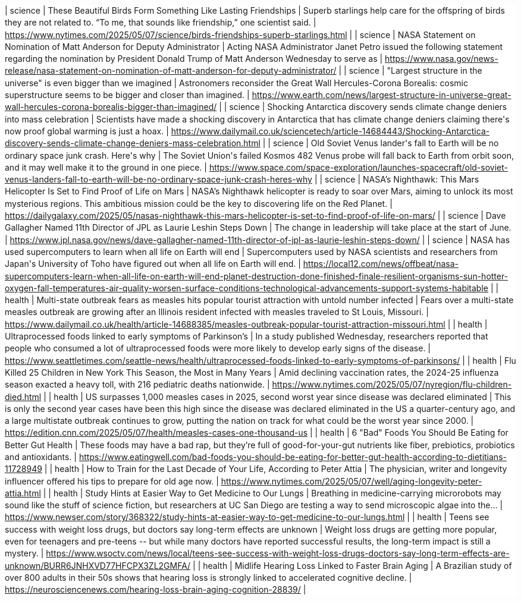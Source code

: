 | science | These Beautiful Birds Form Something Like Lasting Friendships | Superb starlings help care for the offspring of birds they are not related to. “To me, that sounds like friendship,” one scientist said. | https://www.nytimes.com/2025/05/07/science/birds-friendships-superb-starlings.html |
| science | NASA Statement on Nomination of Matt Anderson for Deputy Administrator | Acting NASA Administrator Janet Petro issued the following statement regarding the nomination by President Donald Trump of Matt Anderson Wednesday to serve as | https://www.nasa.gov/news-release/nasa-statement-on-nomination-of-matt-anderson-for-deputy-administrator/ |
| science | "Largest structure in the universe" is even bigger than we imagined | Astronomers reconsider the Great Wall Hercules-Corona Borealis: cosmic superstructure seems to be bigger and closer than imagined. | https://www.earth.com/news/largest-structure-in-universe-great-wall-hercules-corona-borealis-bigger-than-imagined/ |
| science | Shocking Antarctica discovery sends climate change deniers into mass celebration | Scientists have made a shocking discovery in Antarctica that has climate change deniers claiming there's now proof global warming is just a hoax. | https://www.dailymail.co.uk/sciencetech/article-14684443/Shocking-Antarctica-discovery-sends-climate-change-deniers-mass-celebration.html |
| science | Old Soviet Venus lander's fall to Earth will be no ordinary space junk crash. Here's why | The Soviet Union's failed Kosmos 482 Venus probe will fall back to Earth from orbit soon, and it may well make it to the ground in one piece. | https://www.space.com/space-exploration/launches-spacecraft/old-soviet-venus-landers-fall-to-earth-will-be-no-ordinary-space-junk-crash-heres-why |
| science | NASA’s Nighthawk: This Mars Helicopter Is Set to Find Proof of Life on Mars | NASA’s Nighthawk helicopter is ready to soar over Mars, aiming to unlock its most mysterious regions. This ambitious mission could be the key to discovering life on the Red Planet. | https://dailygalaxy.com/2025/05/nasas-nighthawk-this-mars-helicopter-is-set-to-find-proof-of-life-on-mars/ |
| science | Dave Gallagher Named 11th Director of JPL as Laurie Leshin Steps Down | The change in leadership will take place at the start of June. | https://www.jpl.nasa.gov/news/dave-gallagher-named-11th-director-of-jpl-as-laurie-leshin-steps-down/ |
| science | NASA has used supercomputers to learn when all life on Earth will end | Supercomputers used by NASA scientists and researchers from Japan's University of Toho have figured out when all life on Earth will end. | https://local12.com/news/offbeat/nasa-supercomputers-learn-when-all-life-on-earth-will-end-planet-destruction-done-finished-finale-resilient-organisms-sun-hotter-oxygen-fall-temperatures-air-quality-worsen-surface-conditions-technological-advancements-support-systems-habitable |
| health | Multi-state outbreak fears as measles hits popular tourist attraction with untold number infected | Fears over a multi-state measles outbreak are growing after an Illinois resident infected with measles traveled to St Louis, Missouri. | https://www.dailymail.co.uk/health/article-14688385/measles-outbreak-popular-tourist-attraction-missouri.html |
| health | Ultraprocessed foods linked to early symptoms of Parkinson’s | In a study published Wednesday, researchers reported that people who consumed a lot of ultraprocessed foods were more likely to develop early signs of the disease. | https://www.seattletimes.com/seattle-news/health/ultraprocessed-foods-linked-to-early-symptoms-of-parkinsons/ |
| health | Flu Killed 25 Children in New York This Season, the Most in Many Years | Amid declining vaccination rates, the 2024-25 influenza season exacted a heavy toll, with 216 pediatric deaths nationwide. | https://www.nytimes.com/2025/05/07/nyregion/flu-children-died.html |
| health | US surpasses 1,000 measles cases in 2025, second worst year since disease was declared eliminated | This is only the second year cases have been this high since the disease was declared eliminated in the US a quarter-century ago, and a large multistate outbreak continues to grow, putting the nation on track for what could be the worst year since 2000. | https://edition.cnn.com/2025/05/07/health/measles-cases-one-thousand-us |
| health | 6 "Bad" Foods You Should Be Eating for Better Gut Health | These foods may have a bad rap, but they’re full of good-for-your-gut nutrients like fiber, prebiotics, probiotics and antioxidants. | https://www.eatingwell.com/bad-foods-you-should-be-eating-for-better-gut-health-according-to-dietitians-11728949 |
| health | How to Train for the Last Decade of Your Life, According to Peter Attia | The physician, writer and longevity influencer offered his tips to prepare for old age now. | https://www.nytimes.com/2025/05/07/well/aging-longevity-peter-attia.html |
| health | Study Hints at Easier Way to Get Medicine to Our Lungs | Breathing in medicine-carrying microrobots may sound like the stuff of science fiction, but researchers at UC San Diego are testing a way to send microscopic algae into the... | https://www.newser.com/story/368322/study-hints-at-easier-way-to-get-medicine-to-our-lungs.html |
| health | Teens see success with weight loss drugs, but doctors say long-term effects are unknown | Weight loss drugs are getting more popular, even for teenagers and pre-teens -- but while many doctors have reported successful results, the long-term impact is still a mystery. | https://www.wsoctv.com/news/local/teens-see-success-with-weight-loss-drugs-doctors-say-long-term-effects-are-unknown/BURR6JNHXVD77HFCPX3ZL2GMFA/ |
| health | Midlife Hearing Loss Linked to Faster Brain Aging | A Brazilian study of over 800 adults in their 50s shows that hearing loss is strongly linked to accelerated cognitive decline. | https://neurosciencenews.com/hearing-loss-brain-aging-cognition-28839/ |